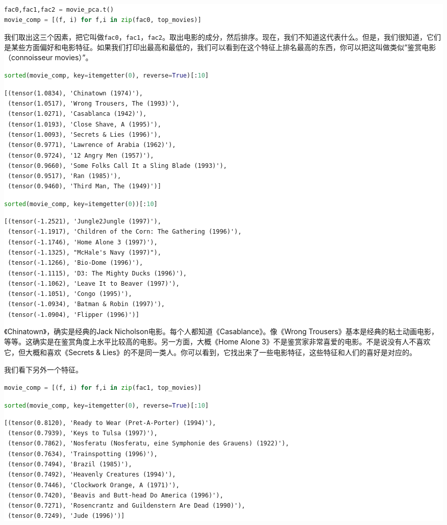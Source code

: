 ```python
fac0,fac1,fac2 = movie_pca.t()
movie_comp = [(f, i) for f,i in zip(fac0, top_movies)]
```

我们取出这三个因素，把它叫做`fac0`，`fac1`，`fac2`。取出电影的成分，然后排序。现在，我们不知道这代表什么。但是，我们很知道，它们是某些方面偏好和电影特征。如果我们打印出最高和最低的，我们可以看到在这个特征上排名最高的东西，你可以把这叫做类似“鉴赏电影（connoisseur movies）”。

```python
sorted(movie_comp, key=itemgetter(0), reverse=True)[:10]
```

```
[(tensor(1.0834), 'Chinatown (1974)'),
 (tensor(1.0517), 'Wrong Trousers, The (1993)'),
 (tensor(1.0271), 'Casablanca (1942)'),
 (tensor(1.0193), 'Close Shave, A (1995)'),
 (tensor(1.0093), 'Secrets & Lies (1996)'),
 (tensor(0.9771), 'Lawrence of Arabia (1962)'),
 (tensor(0.9724), '12 Angry Men (1957)'),
 (tensor(0.9660), 'Some Folks Call It a Sling Blade (1993)'),
 (tensor(0.9517), 'Ran (1985)'),
 (tensor(0.9460), 'Third Man, The (1949)')]
```

```python
sorted(movie_comp, key=itemgetter(0))[:10]
```

```
[(tensor(-1.2521), 'Jungle2Jungle (1997)'),
 (tensor(-1.1917), 'Children of the Corn: The Gathering (1996)'),
 (tensor(-1.1746), 'Home Alone 3 (1997)'),
 (tensor(-1.1325), "McHale's Navy (1997)"),
 (tensor(-1.1266), 'Bio-Dome (1996)'),
 (tensor(-1.1115), 'D3: The Mighty Ducks (1996)'),
 (tensor(-1.1062), 'Leave It to Beaver (1997)'),
 (tensor(-1.1051), 'Congo (1995)'),
 (tensor(-1.0934), 'Batman & Robin (1997)'),
 (tensor(-1.0904), 'Flipper (1996)')]
```

《Chinatown》，确实是经典的Jack Nicholson电影。每个人都知道《Casablance》。像《Wrong Trousers》基本是经典的粘土动画电影，等等。这确实是在鉴赏角度上水平比较高的电影。另一方面，大概《Home Alone 3》不是鉴赏家非常喜爱的电影。不是说没有人不喜欢它，但大概和喜欢《Secrets & Lies》的不是同一类人。你可以看到，它找出来了一些电影特征，这些特征和人们的喜好是对应的。

我们看下另外一个特征。

```python
movie_comp = [(f, i) for f,i in zip(fac1, top_movies)]
```

```python
sorted(movie_comp, key=itemgetter(0), reverse=True)[:10]
```

```
[(tensor(0.8120), 'Ready to Wear (Pret-A-Porter) (1994)'),
 (tensor(0.7939), 'Keys to Tulsa (1997)'),
 (tensor(0.7862), 'Nosferatu (Nosferatu, eine Symphonie des Grauens) (1922)'),
 (tensor(0.7634), 'Trainspotting (1996)'),
 (tensor(0.7494), 'Brazil (1985)'),
 (tensor(0.7492), 'Heavenly Creatures (1994)'),
 (tensor(0.7446), 'Clockwork Orange, A (1971)'),
 (tensor(0.7420), 'Beavis and Butt-head Do America (1996)'),
 (tensor(0.7271), 'Rosencrantz and Guildenstern Are Dead (1990)'),
 (tensor(0.7249), 'Jude (1996)')]
```
